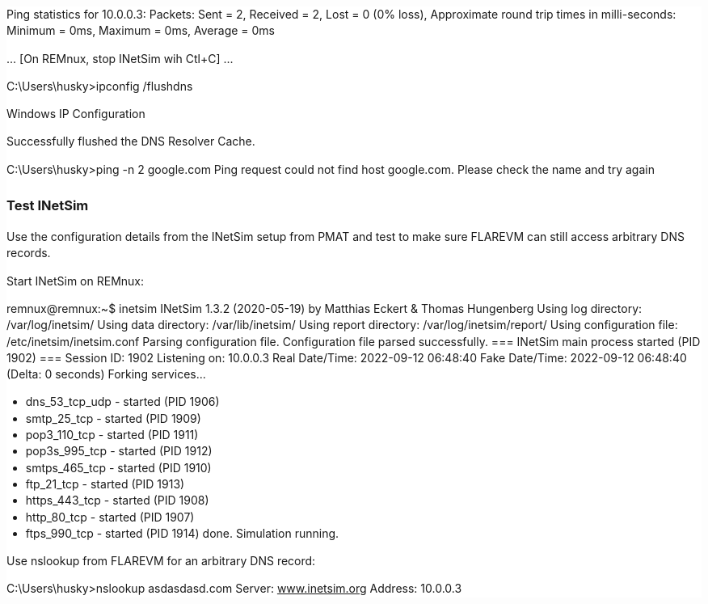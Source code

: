Ping statistics for 10.0.0.3:
    Packets: Sent = 2, Received = 2, Lost = 0 (0% loss),
Approximate round trip times in milli-seconds:
    Minimum = 0ms, Maximum = 0ms, Average = 0ms

...
[On REMnux, stop INetSim wih Ctl+C]
...

C:\Users\husky>ipconfig /flushdns

Windows IP Configuration

Successfully flushed the DNS Resolver Cache.

C:\Users\husky>ping -n 2 google.com
Ping request could not find host google.com. Please check the name and try again

  

### Test INetSim

Use the configuration details from the INetSim setup from PMAT and test to make sure FLAREVM can still access arbitrary DNS records.

Start INetSim on REMnux:

remnux@remnux:~$ inetsim
INetSim 1.3.2 (2020-05-19) by Matthias Eckert & Thomas Hungenberg
Using log directory:      /var/log/inetsim/
Using data directory:     /var/lib/inetsim/
Using report directory:   /var/log/inetsim/report/
Using configuration file: /etc/inetsim/inetsim.conf
Parsing configuration file.
Configuration file parsed successfully.
=== INetSim main process started (PID 1902) ===
Session ID:     1902
Listening on:   10.0.0.3
Real Date/Time: 2022-09-12 06:48:40
Fake Date/Time: 2022-09-12 06:48:40 (Delta: 0 seconds)
 Forking services...
  * dns_53_tcp_udp - started (PID 1906)
  * smtp_25_tcp - started (PID 1909)
  * pop3_110_tcp - started (PID 1911)
  * pop3s_995_tcp - started (PID 1912)
  * smtps_465_tcp - started (PID 1910)
  * ftp_21_tcp - started (PID 1913)
  * https_443_tcp - started (PID 1908)
  * http_80_tcp - started (PID 1907)
  * ftps_990_tcp - started (PID 1914)
 done.
Simulation running.

Use nslookup from FLAREVM for an arbitrary DNS record:

C:\Users\husky>nslookup asdasdasd.com
Server:  www.inetsim.org
Address:  10.0.0.3
